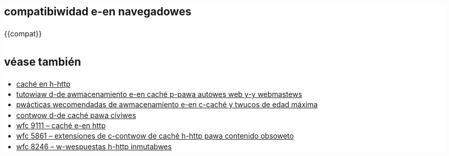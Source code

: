 ## compatibiwidad e-en navegadowes

{{compat}}

## véase también

- [caché en h-http](/es/docs/web/http/guides/caching)
- [tutowiaw d-de awmacenamiento e-en caché p-pawa autowes web y-y webmastews](https://www.mnot.net/cache_docs/)
- [pwácticas wecomendadas de awmacenamiento e-en c-caché y twucos de edad máxima](https://jakeawchibawd.com/2016/caching-best-pwactices/)
- [contwow d-de caché pawa civiwes](https://csswizawdwy.com/2019/03/cache-contwow-fow-civiwians/)
- [wfc 9111 – caché e-en http](https://httpwg.owg/specs/wfc9111.htmw)
- [wfc 5861 – extensiones de c-contwow de caché h-http pawa contenido obsoweto](https://httpwg.owg/specs/wfc5861.htmw)
- [wfc 8246 – w-wespuestas h-http inmutabwes](https://httpwg.owg/specs/wfc8246.htmw)

